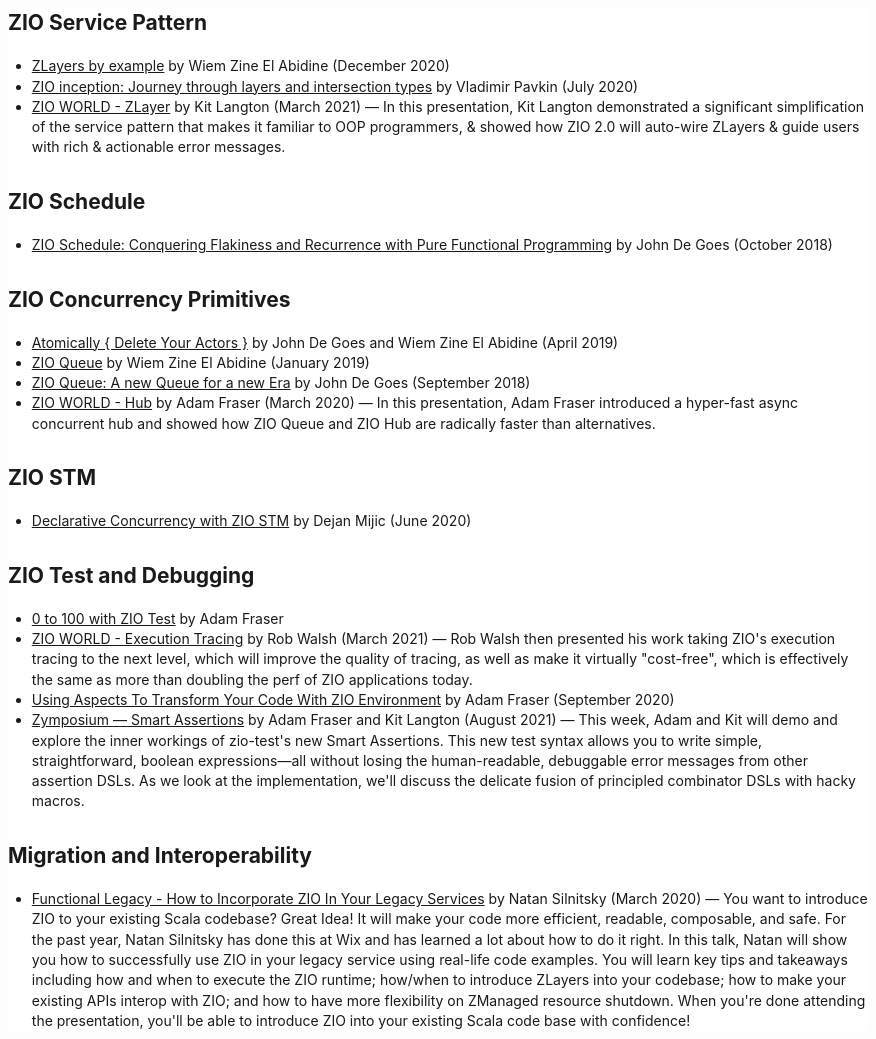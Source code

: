 ## ZIO Service Pattern
- [ZLayers by example](https://www.youtube.com/watch?v=u5IrfkAo6nk) by Wiem Zine El Abidine (December 2020)
- [ZIO inception: Journey through layers and intersection types](https://www.youtube.com/watch?v=vNQFlq1SvaE) by Vladimir Pavkin (July 2020)
- [ZIO WORLD - ZLayer](https://www.youtube.com/watch?v=B3bAcU2-TGI) by Kit Langton (March 2021) — In this presentation, Kit Langton demonstrated a significant simplification of the service pattern that makes it familiar to OOP programmers, & showed how ZIO 2.0 will auto-wire ZLayers & guide users with rich & actionable error messages.

## ZIO Schedule
- [ZIO Schedule: Conquering Flakiness and Recurrence with Pure Functional Programming](https://www.youtube.com/watch?v=onQSHiafAY8&t=1s) by John De Goes (October 2018)

## ZIO Concurrency Primitives
- [Atomically { Delete Your Actors }](https://www.youtube.com/watch?v=d6WWmia0BPM) by John De Goes and Wiem Zine El Abidine (April 2019)
- [ZIO Queue](https://www.youtube.com/watch?v=lBYkLc-j7Vo) by Wiem Zine El Abidine (January 2019)
- [ZIO Queue: A new Queue for a new Era](https://www.youtube.com/watch?v=8JLprl34xEw&t=2437s) by John De Goes (September 2018)
- [ZIO WORLD - Hub](https://www.youtube.com/watch?v=v7Ontn7jZt8) by Adam Fraser (March 2020) — In this presentation, Adam Fraser introduced a hyper-fast async concurrent hub and showed how ZIO Queue and ZIO Hub are radically faster than alternatives.

## ZIO STM
- [Declarative Concurrency with ZIO STM](https://www.youtube.com/watch?v=MEH7hQmGK5M) by Dejan Mijic (June 2020)

## ZIO Test and Debugging
- [0 to 100 with ZIO Test](https://www.youtube.com/watch?v=qDFfVinjDPQ) by Adam Fraser
- [ZIO WORLD - Execution Tracing](https://www.youtube.com/watch?v=1-z06KIde0k) by Rob Walsh (March 2021) — Rob Walsh then presented his work taking ZIO's execution tracing to the next level, which will improve the quality of tracing, as well as make it virtually "cost-free", which is effectively the same as more than doubling the perf of ZIO applications today.
- [Using Aspects To Transform Your Code With ZIO Environment](https://www.youtube.com/watch?v=gcqWdNwNEPg) by Adam Fraser (September 2020)
- [Zymposium — Smart Assertions](https://www.youtube.com/watch?v=lgCb4-4M-fw) by Adam Fraser and Kit Langton (August 2021) — This week, Adam and Kit will demo and explore the inner workings of zio-test's new Smart Assertions. This new test syntax allows you to write simple, straightforward, boolean expressions—all without losing the human-readable, debuggable error messages from other assertion DSLs. As we look at the implementation, we'll discuss the delicate fusion of principled combinator DSLs with hacky macros.

## Migration and Interoperability
- [Functional Legacy - How to Incorporate ZIO In Your Legacy Services](https://www.youtube.com/watch?v=pdgr9bbFQLE) by Natan Silnitsky (March 2020) — You want to introduce ZIO to your existing Scala codebase? Great Idea! It will make your code more efficient, readable, composable, and safe. For the past year, Natan Silnitsky has done this at Wix and has learned a lot about how to do it right. In this talk, Natan will show you how to successfully use ZIO in your legacy service using real-life code examples. You will learn key tips and takeaways including how and when to execute the ZIO runtime; how/when to introduce ZLayers into your codebase; how to make your existing APIs interop with ZIO; and how to have more flexibility on ZManaged resource shutdown. When you're done attending the presentation, you'll be able to introduce ZIO into your existing Scala code base with confidence!
